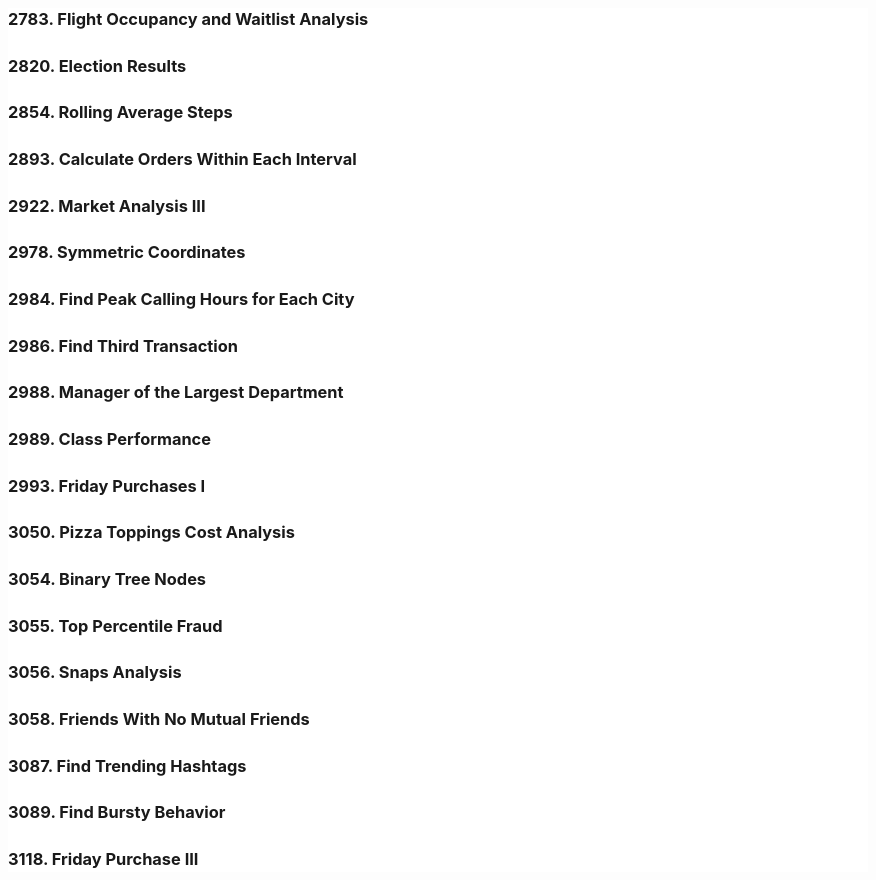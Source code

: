 ### 2783. Flight Occupancy and Waitlist Analysis
```sql
```
### 2820. Election Results
```sql
```
### 2854. Rolling Average Steps
```sql
```
### 2893. Calculate Orders Within Each Interval
```sql
```
### 2922. Market Analysis III
```sql
```
### 2978. Symmetric Coordinates
```sql
```
### 2984. Find Peak Calling Hours for Each City
```sql
```
### 2986. Find Third Transaction
```sql
```
### 2988. Manager of the Largest Department
```sql
```
### 2989. Class Performance
```sql
```
### 2993. Friday Purchases I
```sql
```
### 3050. Pizza Toppings Cost Analysis
```sql
```
### 3054. Binary Tree Nodes
```sql
```
### 3055. Top Percentile Fraud
```sql
```
### 3056. Snaps Analysis
```sql
```
### 3058. Friends With No Mutual Friends
```sql
```
### 3087. Find Trending Hashtags
```sql
```
### 3089. Find Bursty Behavior
```sql
```
### 3118. Friday Purchase III
```sql
```